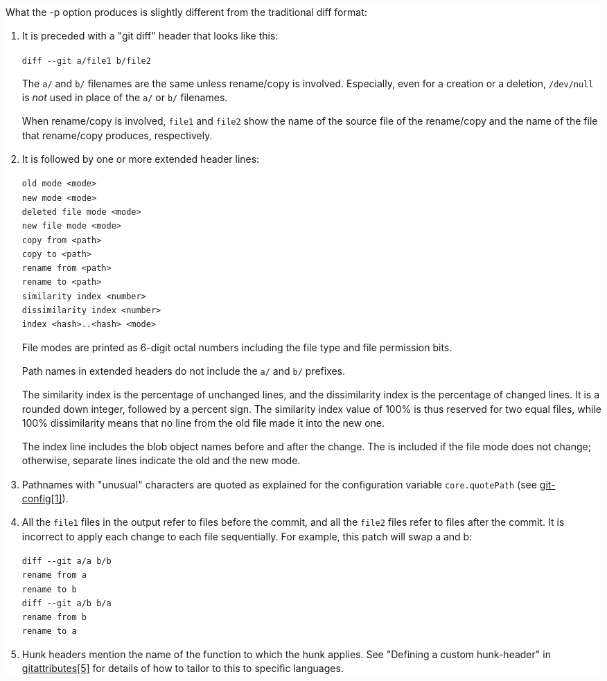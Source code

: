 What the -p option produces is slightly different from the traditional diff format:

1. It is preceded with a "git diff" header that looks like this:

   ```
   diff --git a/file1 b/file2
   ```

   The `a/` and `b/` filenames are the same unless rename/copy is involved. Especially, even for a creation or a deletion, `/dev/null` is *not* used in place of the `a/` or `b/` filenames.

   When rename/copy is involved, `file1` and `file2` show the name of the source file of the rename/copy and the name of the file that rename/copy produces, respectively.

2. It is followed by one or more extended header lines:

   ```
   old mode <mode>
   new mode <mode>
   deleted file mode <mode>
   new file mode <mode>
   copy from <path>
   copy to <path>
   rename from <path>
   rename to <path>
   similarity index <number>
   dissimilarity index <number>
   index <hash>..<hash> <mode>
   ```

   File modes are printed as 6-digit octal numbers including the file type and file permission bits.

   Path names in extended headers do not include the `a/` and `b/` prefixes.

   The similarity index is the percentage of unchanged lines, and the dissimilarity index is the percentage of changed lines. It is a rounded down integer, followed by a percent sign. The similarity index value of 100% is thus reserved for two equal files, while 100% dissimilarity means that no line from the old file made it into the new one.

   The index line includes the blob object names before and after the change. The <mode> is included if the file mode does not change; otherwise, separate lines indicate the old and the new mode.

3. Pathnames with "unusual" characters are quoted as explained for the configuration variable `core.quotePath` (see [git-config[1]](../git-config)).

4. All the `file1` files in the output refer to files before the commit, and all the `file2` files refer to files after the commit. It is incorrect to apply each change to each file sequentially. For example, this patch will swap a and b:

   ```
   diff --git a/a b/b
   rename from a
   rename to b
   diff --git a/b b/a
   rename from b
   rename to a
   ```

5. Hunk headers mention the name of the function to which the hunk applies. See "Defining a custom hunk-header" in [gitattributes[5]](../../5/gitattributes) for details of how to tailor to this to specific languages.
